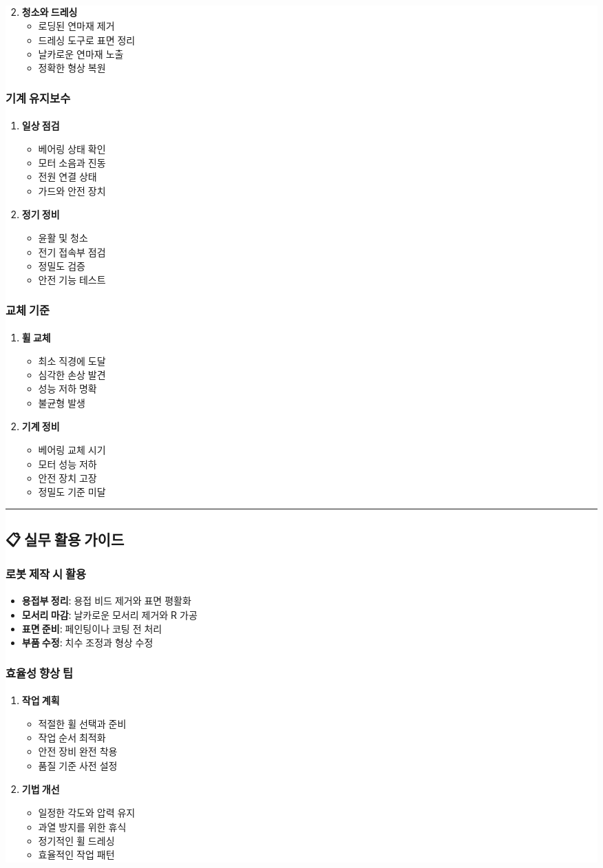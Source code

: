 2. **청소와 드레싱**
   - 로딩된 연마재 제거
   - 드레싱 도구로 표면 정리
   - 날카로운 연마재 노출
   - 정확한 형상 복원

### 기계 유지보수
1. **일상 점검**
   - 베어링 상태 확인
   - 모터 소음과 진동
   - 전원 연결 상태
   - 가드와 안전 장치

2. **정기 정비**
   - 윤활 및 청소
   - 전기 접속부 점검
   - 정밀도 검증
   - 안전 기능 테스트

### 교체 기준
1. **휠 교체**
   - 최소 직경에 도달
   - 심각한 손상 발견
   - 성능 저하 명확
   - 불균형 발생

2. **기계 정비**
   - 베어링 교체 시기
   - 모터 성능 저하
   - 안전 장치 고장
   - 정밀도 기준 미달

---

## 📋 실무 활용 가이드

### 로봇 제작 시 활용
- **용접부 정리**: 용접 비드 제거와 표면 평활화
- **모서리 마감**: 날카로운 모서리 제거와 R 가공
- **표면 준비**: 페인팅이나 코팅 전 처리
- **부품 수정**: 치수 조정과 형상 수정

### 효율성 향상 팁
1. **작업 계획**
   - 적절한 휠 선택과 준비
   - 작업 순서 최적화
   - 안전 장비 완전 착용
   - 품질 기준 사전 설정

2. **기법 개선**
   - 일정한 각도와 압력 유지
   - 과열 방지를 위한 휴식
   - 정기적인 휠 드레싱
   - 효율적인 작업 패턴
